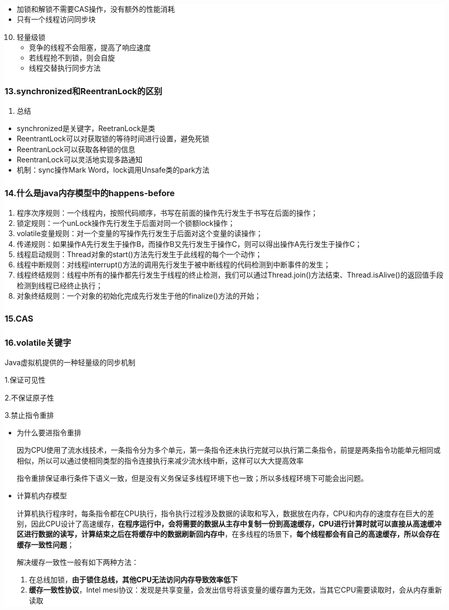    * 加锁和解锁不需要CAS操作，没有额外的性能消耗
   * 只有一个线程访问同步块

10. 轻量级锁
    * 竞争的线程不会阻塞，提高了响应速度
    * 若线程抢不到锁，则会自旋
    * 线程交替执行同步方法

### 13.synchronized和ReentranLock的区别

1.  总结
   * synchronized是关键字，ReetranLock是类
   * ReentrantLock可以对获取锁的等待时间进行设置，避免死锁
   * ReentranLock可以获取各种锁的信息
   * ReentranLock可以灵活地实现多路通知
   * 机制：sync操作Mark Word，lock调用Unsafe类的park方法

### 14.什么是java内存模型中的happens-before

1. 程序次序规则：一个线程内，按照代码顺序，书写在前面的操作先行发生于书写在后面的操作；
2. 锁定规则：一个unLock操作先行发生于后面对同一个锁额lock操作；
3. volatile变量规则：对一个变量的写操作先行发生于后面对这个变量的读操作；
4. 传递规则：如果操作A先行发生于操作B，而操作B又先行发生于操作C，则可以得出操作A先行发生于操作C；
5. 线程启动规则：Thread对象的start()方法先行发生于此线程的每个一个动作；
6. 线程中断规则：对线程interrupt()方法的调用先行发生于被中断线程的代码检测到中断事件的发生；
7. 线程终结规则：线程中所有的操作都先行发生于线程的终止检测，我们可以通过Thread.join()方法结束、Thread.isAlive()的返回值手段检测到线程已经终止执行；
8. 对象终结规则：一个对象的初始化完成先行发生于他的finalize()方法的开始；

### 15.CAS

### 16.volatile关键字

Java虚拟机提供的一种轻量级的同步机制

1.保证可见性

2.不保证原子性

3.禁止指令重排

* 为什么要进指令重排

  因为CPU使用了流水线技术，一条指令分为多个单元，第一条指令还未执行完就可以执行第二条指令，前提是两条指令功能单元相同或相似，所以可以通过使相同类型的指令连接执行来减少流水线中断，这样可以大大提高效率

  指令重排保证串行条件下语义一致，但是没有义务保证多线程环境下也一致；所以多线程环境下可能会出问题。

* 计算机内存模型

  计算机执行程序时，每条指令都在CPU执行，指令执行过程涉及数据的读取和写入，数据放在内存，CPU和内存的速度存在巨大的差别，因此CPU设计了高速缓存，**在程序运行中，会将需要的数据从主存中复制一份到高速缓存，CPU进行计算时就可以直接从高速缓冲区进行数据的读写，计算结束之后在将缓存中的数据刷新回内存中**，在多线程的场景下，**每个线程都会有自己的高速缓存，所以会存在缓存一致性问题**；

  解决缓存一致性一般有如下两种方法：

  1. 在总线加锁，**由于锁住总线，其他CPU无法访问内存导致效率低下**
  2. **缓存一致性协议**，Intel mesi协议：发现是共享变量，会发出信号将该变量的缓存置为无效，当其它CPU需要读取时，会从内存重新读取
